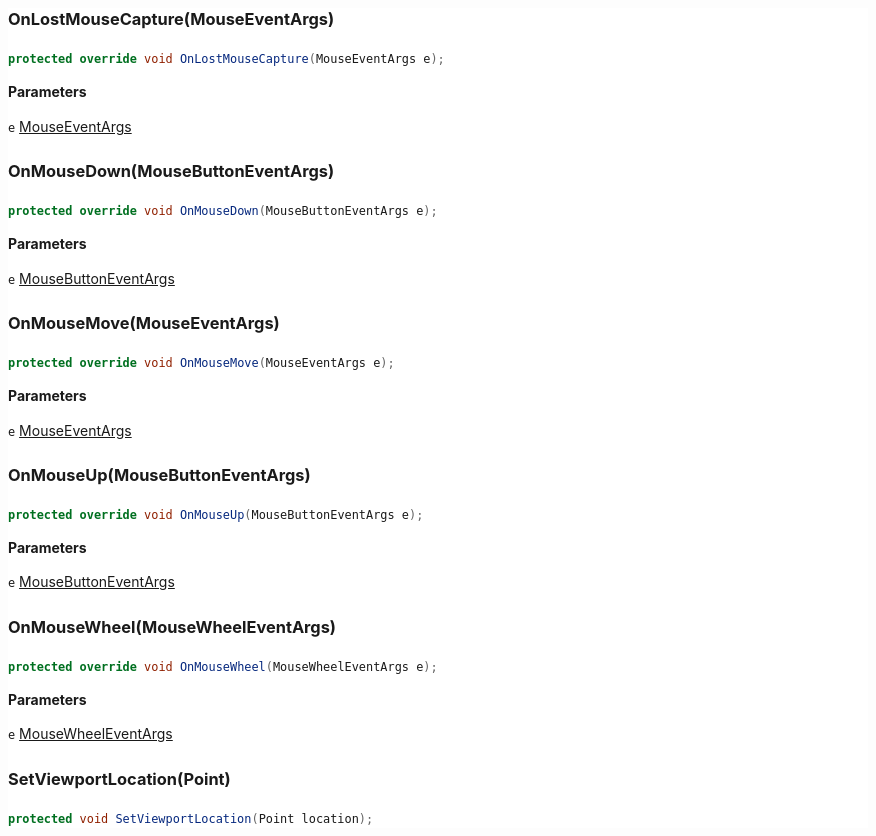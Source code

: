 ### OnLostMouseCapture(MouseEventArgs)  
  
```csharp  
protected override void OnLostMouseCapture(MouseEventArgs e);  
```  
  
**Parameters**  
  
`e` [MouseEventArgs](https://docs.microsoft.com/en-us/dotnet/api/System.Windows.Input.MouseEventArgs)  
  
### OnMouseDown(MouseButtonEventArgs)  
  
```csharp  
protected override void OnMouseDown(MouseButtonEventArgs e);  
```  
  
**Parameters**  
  
`e` [MouseButtonEventArgs](https://docs.microsoft.com/en-us/dotnet/api/System.Windows.Input.MouseButtonEventArgs)  
  
### OnMouseMove(MouseEventArgs)  
  
```csharp  
protected override void OnMouseMove(MouseEventArgs e);  
```  
  
**Parameters**  
  
`e` [MouseEventArgs](https://docs.microsoft.com/en-us/dotnet/api/System.Windows.Input.MouseEventArgs)  
  
### OnMouseUp(MouseButtonEventArgs)  
  
```csharp  
protected override void OnMouseUp(MouseButtonEventArgs e);  
```  
  
**Parameters**  
  
`e` [MouseButtonEventArgs](https://docs.microsoft.com/en-us/dotnet/api/System.Windows.Input.MouseButtonEventArgs)  
  
### OnMouseWheel(MouseWheelEventArgs)  
  
```csharp  
protected override void OnMouseWheel(MouseWheelEventArgs e);  
```  
  
**Parameters**  
  
`e` [MouseWheelEventArgs](https://docs.microsoft.com/en-us/dotnet/api/System.Windows.Input.MouseWheelEventArgs)  
  
### SetViewportLocation(Point)  
  
```csharp  
protected void SetViewportLocation(Point location);  
```  
  